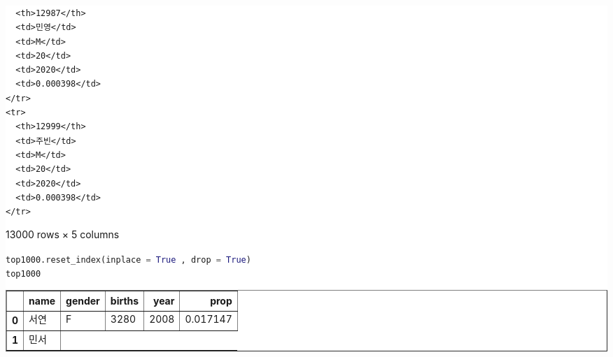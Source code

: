       <th>12987</th>
      <td>민영</td>
      <td>M</td>
      <td>20</td>
      <td>2020</td>
      <td>0.000398</td>
    </tr>
    <tr>
      <th>12999</th>
      <td>주빈</td>
      <td>M</td>
      <td>20</td>
      <td>2020</td>
      <td>0.000398</td>
    </tr>
  </tbody>
</table>
<p>13000 rows × 5 columns</p>
</div>




```python
top1000.reset_index(inplace = True , drop = True)
top1000
```




<div>
<style scoped>
    .dataframe tbody tr th:only-of-type {
        vertical-align: middle;
    }

    .dataframe tbody tr th {
        vertical-align: top;
    }

    .dataframe thead th {
        text-align: right;
    }
</style>
<table border="1" class="dataframe">
  <thead>
    <tr style="text-align: right;">
      <th></th>
      <th>name</th>
      <th>gender</th>
      <th>births</th>
      <th>year</th>
      <th>prop</th>
    </tr>
  </thead>
  <tbody>
    <tr>
      <th>0</th>
      <td>서연</td>
      <td>F</td>
      <td>3280</td>
      <td>2008</td>
      <td>0.017147</td>
    </tr>
    <tr>
      <th>1</th>
      <td>민서</td>
